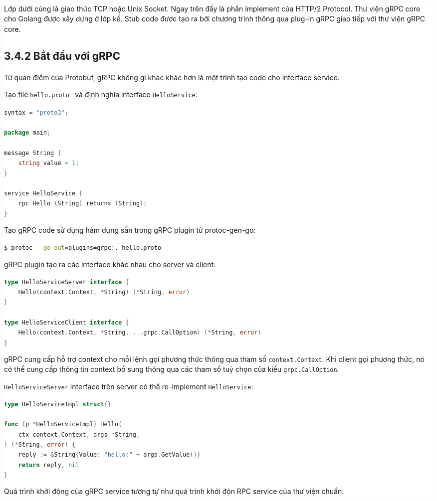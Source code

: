 Lớp dưới cùng là giao thức TCP hoặc Unix Socket. Ngay trên đấy là phần implement của HTTP/2 Protocol. Thư viện gRPC core cho Golang được xây dựng ở lớp kế. Stub code được tạo ra bởi chương trình thông qua plug-in gRPC giao tiếp với thư viện gRPC core.

## 3.4.2 Bắt đầu với gRPC

Từ quan điểm của Protobuf, gRPC không gì khác khác hơn là một trình tạo code cho interface service.

Tạo file ```hello.proto	``` và định nghĩa interface ```HelloService```:

```go
syntax = "proto3";

package main;

message String {
    string value = 1;
}

service HelloService {
    rpc Hello (String) returns (String);
}
```
Tạo gRPC code sử dụng hàm dựng sẵn trong gRPC plugin từ protoc-gen-go:

```sh
$ protoc --go_out=plugins=grpc:. hello.proto 
```
gRPC plugin tạo ra các interface khác nhau cho server và client:

```go
type HelloServiceServer interface {
    Hello(context.Context, *String) (*String, error)
}

type HelloServiceClient interface {
    Hello(context.Context, *String, ...grpc.CallOption) (*String, error)
}
```
gRPC cung cấp hỗ trợ context cho mỗi lệnh gọi phương thức thông qua tham số ```context.Context```. Khi client gọi phương thức, nó có thể cung cấp thông tin context bổ sung thông qua các tham số tuỳ chọn của kiểu ```grpc.CallOption```.

```HelloServiceServer``` interface trên server có thể re-implement ```HelloService```:

```go
type HelloServiceImpl struct{}

func (p *HelloServiceImpl) Hello(
    ctx context.Context, args *String,
) (*String, error) {
    reply := &String{Value: "hello:" + args.GetValue()}
    return reply, nil
}
```
Quá trình khởi động của gRPC service tương tự như quá trình khởi độn RPC service của thư viện chuẩn:
